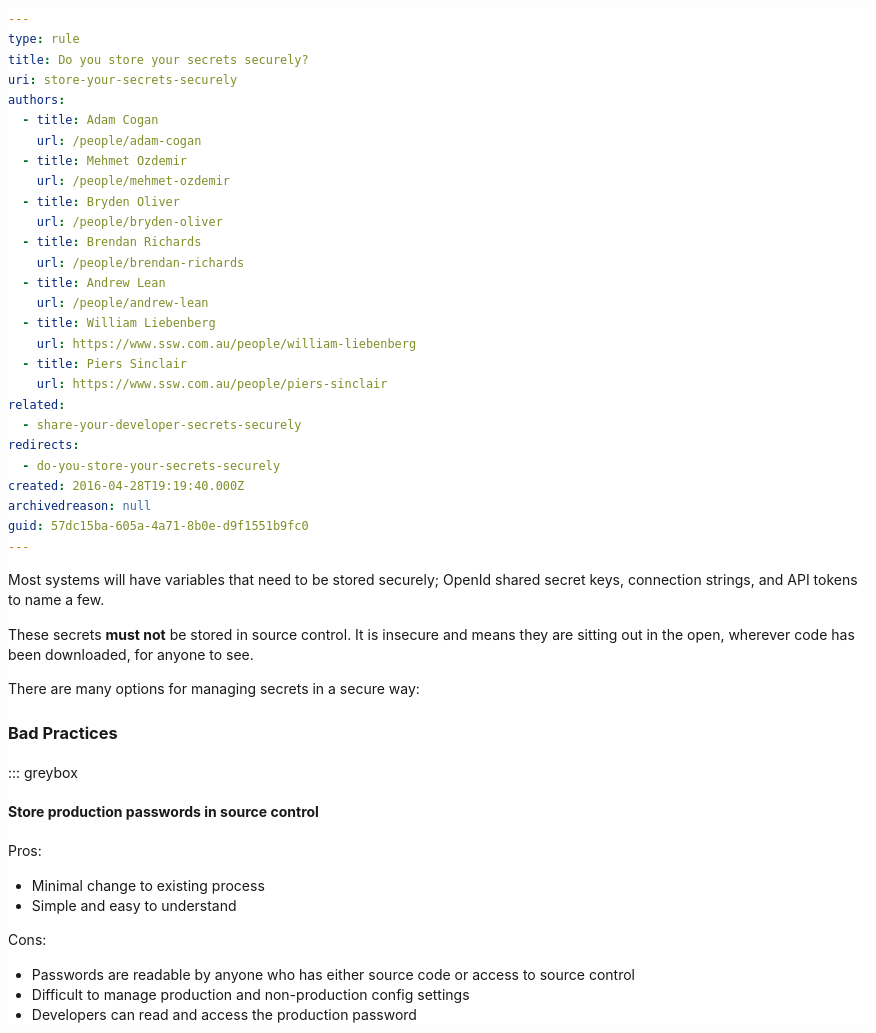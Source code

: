 ```yaml
---
type: rule
title: Do you store your secrets securely?
uri: store-your-secrets-securely
authors:
  - title: Adam Cogan
    url: /people/adam-cogan
  - title: Mehmet Ozdemir
    url: /people/mehmet-ozdemir
  - title: Bryden Oliver
    url: /people/bryden-oliver
  - title: Brendan Richards
    url: /people/brendan-richards
  - title: Andrew Lean
    url: /people/andrew-lean
  - title: William Liebenberg
    url: https://www.ssw.com.au/people/william-liebenberg
  - title: Piers Sinclair
    url: https://www.ssw.com.au/people/piers-sinclair
related: 
  - share-your-developer-secrets-securely
redirects:
  - do-you-store-your-secrets-securely
created: 2016-04-28T19:19:40.000Z
archivedreason: null
guid: 57dc15ba-605a-4a71-8b0e-d9f1551b9fc0
---
```

Most systems will have variables that need to be stored securely; OpenId shared secret keys, connection strings, and API tokens to name a few.

These secrets **must not** be stored in source control. It is insecure  and means they are sitting out in the open, wherever code has been downloaded, for anyone to see.



There are many options for managing secrets in a secure way:

### Bad Practices

::: greybox

#### Store production passwords in source control

Pros:

* Minimal change to existing process
* Simple and easy to understand

Cons:

* Passwords are readable by anyone who has either source code or access to source control
* Difficult to manage production and non-production config settings
* Developers can read and access the production password
